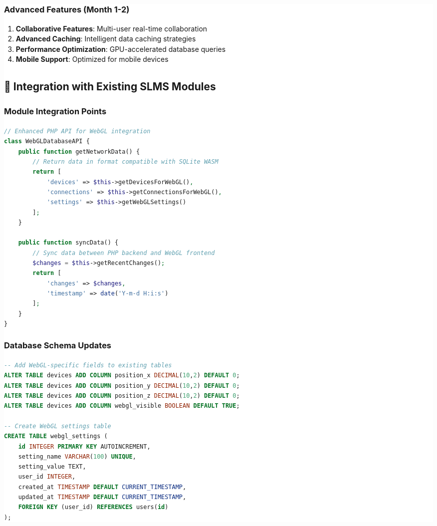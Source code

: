 ### **Advanced Features (Month 1-2)**
1. **Collaborative Features**: Multi-user real-time collaboration
2. **Advanced Caching**: Intelligent data caching strategies
3. **Performance Optimization**: GPU-accelerated database queries
4. **Mobile Support**: Optimized for mobile devices

## 🔗 Integration with Existing SLMS Modules

### **Module Integration Points**
```php
// Enhanced PHP API for WebGL integration
class WebGLDatabaseAPI {
    public function getNetworkData() {
        // Return data in format compatible with SQLite WASM
        return [
            'devices' => $this->getDevicesForWebGL(),
            'connections' => $this->getConnectionsForWebGL(),
            'settings' => $this->getWebGLSettings()
        ];
    }
    
    public function syncData() {
        // Sync data between PHP backend and WebGL frontend
        $changes = $this->getRecentChanges();
        return [
            'changes' => $changes,
            'timestamp' => date('Y-m-d H:i:s')
        ];
    }
}
```

### **Database Schema Updates**
```sql
-- Add WebGL-specific fields to existing tables
ALTER TABLE devices ADD COLUMN position_x DECIMAL(10,2) DEFAULT 0;
ALTER TABLE devices ADD COLUMN position_y DECIMAL(10,2) DEFAULT 0;
ALTER TABLE devices ADD COLUMN position_z DECIMAL(10,2) DEFAULT 0;
ALTER TABLE devices ADD COLUMN webgl_visible BOOLEAN DEFAULT TRUE;

-- Create WebGL settings table
CREATE TABLE webgl_settings (
    id INTEGER PRIMARY KEY AUTOINCREMENT,
    setting_name VARCHAR(100) UNIQUE,
    setting_value TEXT,
    user_id INTEGER,
    created_at TIMESTAMP DEFAULT CURRENT_TIMESTAMP,
    updated_at TIMESTAMP DEFAULT CURRENT_TIMESTAMP,
    FOREIGN KEY (user_id) REFERENCES users(id)
);
```
